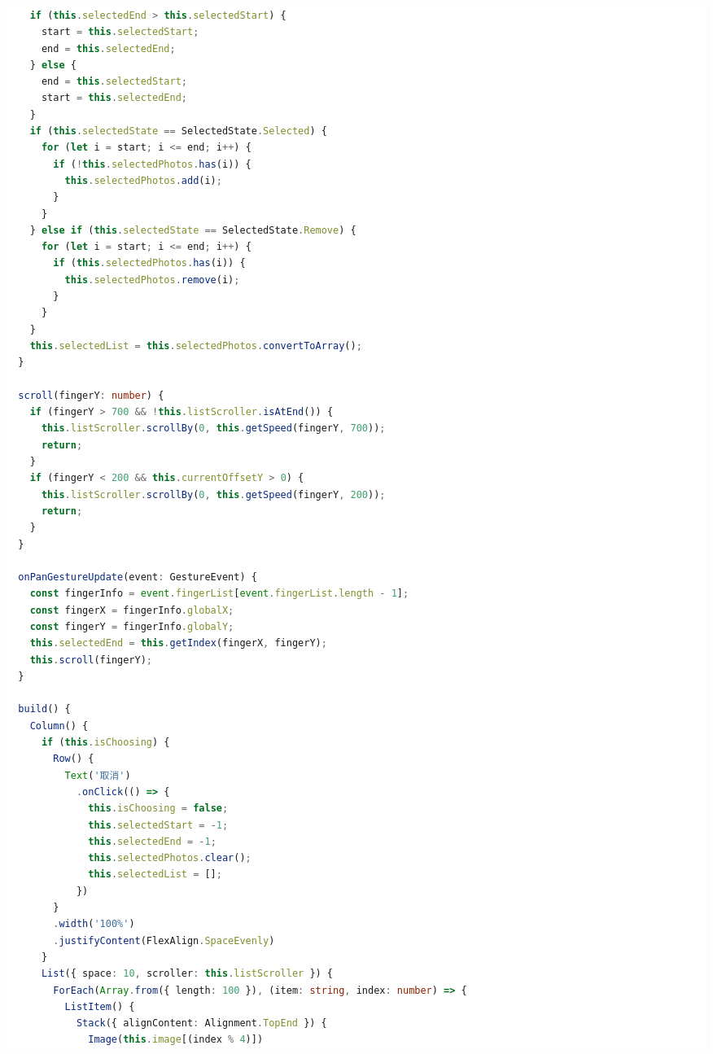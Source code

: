 ```ts
    if (this.selectedEnd > this.selectedStart) {
      start = this.selectedStart;
      end = this.selectedEnd;
    } else {
      end = this.selectedStart;
      start = this.selectedEnd;
    }
    if (this.selectedState == SelectedState.Selected) {
      for (let i = start; i <= end; i++) {
        if (!this.selectedPhotos.has(i)) {
          this.selectedPhotos.add(i);
        }
      }
    } else if (this.selectedState == SelectedState.Remove) {
      for (let i = start; i <= end; i++) {
        if (this.selectedPhotos.has(i)) {
          this.selectedPhotos.remove(i);
        }
      }
    }
    this.selectedList = this.selectedPhotos.convertToArray();
  }

  scroll(fingerY: number) {
    if (fingerY > 700 && !this.listScroller.isAtEnd()) {
      this.listScroller.scrollBy(0, this.getSpeed(fingerY, 700));
      return;
    }
    if (fingerY < 200 && this.currentOffsetY > 0) {
      this.listScroller.scrollBy(0, this.getSpeed(fingerY, 200));
      return;
    }
  }

  onPanGestureUpdate(event: GestureEvent) {
    const fingerInfo = event.fingerList[event.fingerList.length - 1];
    const fingerX = fingerInfo.globalX;
    const fingerY = fingerInfo.globalY;
    this.selectedEnd = this.getIndex(fingerX, fingerY);
    this.scroll(fingerY);
  }

  build() {
    Column() {
      if (this.isChoosing) {
        Row() {
          Text('取消')
            .onClick(() => {
              this.isChoosing = false;
              this.selectedStart = -1;
              this.selectedEnd = -1;
              this.selectedPhotos.clear();
              this.selectedList = [];
            })
        }
        .width('100%')
        .justifyContent(FlexAlign.SpaceEvenly)
      }
      List({ space: 10, scroller: this.listScroller }) {
        ForEach(Array.from({ length: 100 }), (item: string, index: number) => {
          ListItem() {
            Stack({ alignContent: Alignment.TopEnd }) {
              Image(this.image[(index % 4)])
```